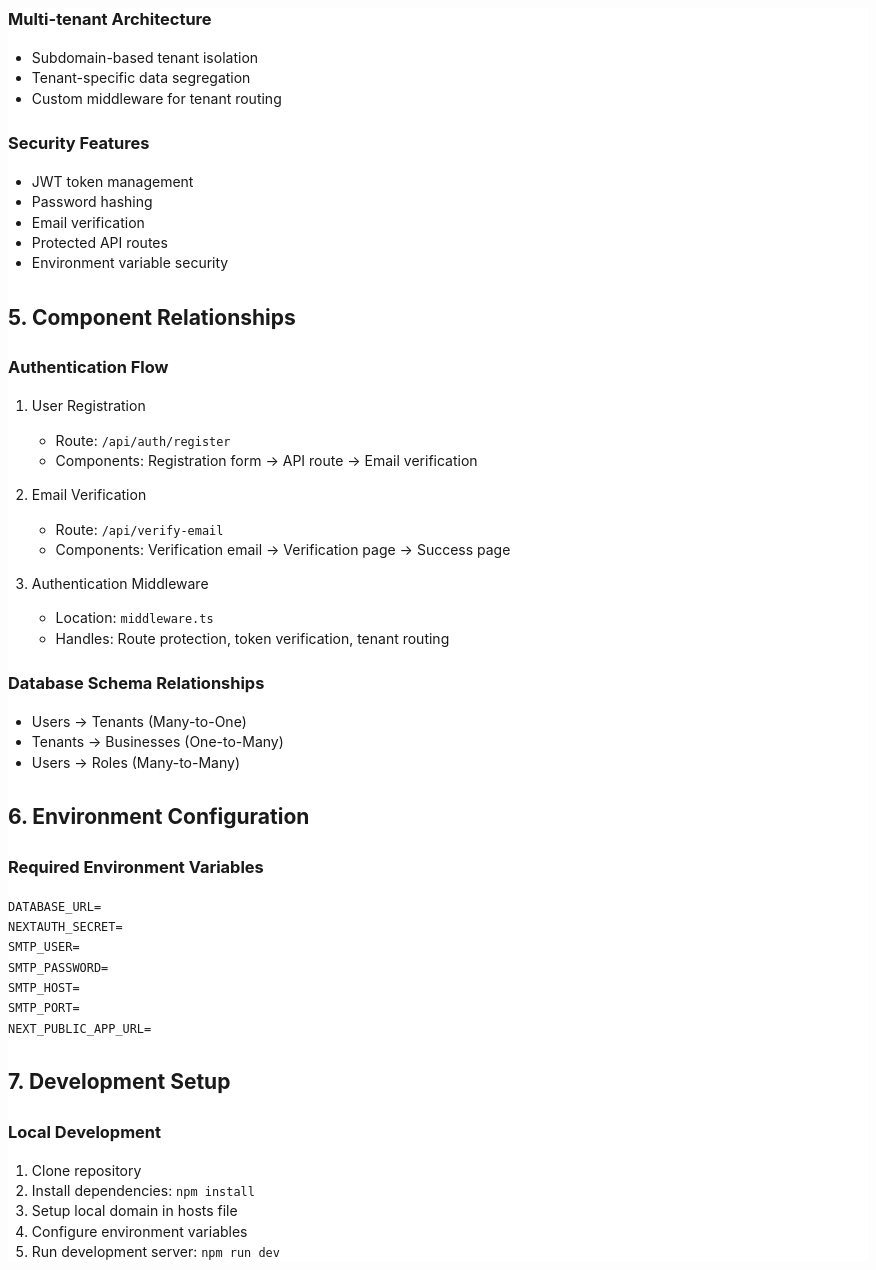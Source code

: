 ### Multi-tenant Architecture
- Subdomain-based tenant isolation
- Tenant-specific data segregation
- Custom middleware for tenant routing

### Security Features
- JWT token management
- Password hashing
- Email verification
- Protected API routes
- Environment variable security

## 5. Component Relationships

### Authentication Flow
1. User Registration
   - Route: `/api/auth/register`
   - Components: Registration form → API route → Email verification
   
2. Email Verification
   - Route: `/api/verify-email`
   - Components: Verification email → Verification page → Success page

3. Authentication Middleware
   - Location: `middleware.ts`
   - Handles: Route protection, token verification, tenant routing

### Database Schema Relationships
- Users → Tenants (Many-to-One)
- Tenants → Businesses (One-to-Many)
- Users → Roles (Many-to-Many)

## 6. Environment Configuration

### Required Environment Variables
```env
DATABASE_URL=
NEXTAUTH_SECRET=
SMTP_USER=
SMTP_PASSWORD=
SMTP_HOST=
SMTP_PORT=
NEXT_PUBLIC_APP_URL=
```

## 7. Development Setup

### Local Development
1. Clone repository
2. Install dependencies: `npm install`
3. Setup local domain in hosts file
4. Configure environment variables
5. Run development server: `npm run dev`
